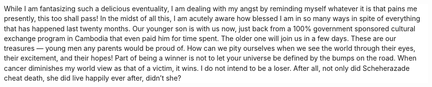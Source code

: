 While I am fantasizing such a delicious eventuality, I am dealing with my angst by reminding myself whatever it is that pains me presently, this too shall pass! In the midst of all this, I am acutely aware how blessed I am in so many ways in spite of everything that has happened last twenty months. Our younger son is with us now, just back from a 100% government sponsored cultural exchange program in Cambodia that even paid him for time spent. The older one will join us in a few days. These are our treasures — young men any parents would be proud of. How can we pity ourselves when we see the world through their eyes, their excitement, and their hopes! Part of being a winner is not to let your universe be defined by the bumps on the road. When cancer diminishes my world view as that of a victim, it wins. I do not intend to be a loser. After all, not only did Scheherazade cheat death, she did live happily ever after, didn’t she?
